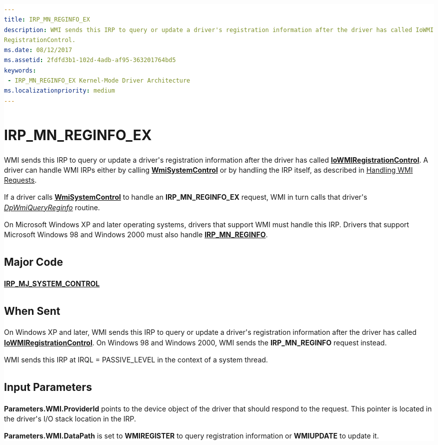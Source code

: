 ```yaml
---
title: IRP_MN_REGINFO_EX
description: WMI sends this IRP to query or update a driver's registration information after the driver has called IoWMIRegistrationControl.
ms.date: 08/12/2017
ms.assetid: 2fdfd3b1-102d-4adb-af95-363201764bd5
keywords:
 - IRP_MN_REGINFO_EX Kernel-Mode Driver Architecture
ms.localizationpriority: medium
---
```


# IRP\_MN\_REGINFO\_EX


WMI sends this IRP to query or update a driver's registration information after the driver has called [**IoWMIRegistrationControl**](https://docs.microsoft.com/windows-hardware/drivers/ddi/wdm/nf-wdm-iowmiregistrationcontrol). A driver can handle WMI IRPs either by calling [**WmiSystemControl**](https://docs.microsoft.com/windows-hardware/drivers/ddi/wmilib/nf-wmilib-wmisystemcontrol) or by handling the IRP itself, as described in [Handling WMI Requests](https://docs.microsoft.com/windows-hardware/drivers/kernel/handling-wmi-requests).

If a driver calls [**WmiSystemControl**](https://docs.microsoft.com/windows-hardware/drivers/ddi/wmilib/nf-wmilib-wmisystemcontrol) to handle an **IRP\_MN\_REGINFO\_EX** request, WMI in turn calls that driver's [*DpWmiQueryReginfo*](https://docs.microsoft.com/windows-hardware/drivers/ddi/wmilib/nc-wmilib-wmi_query_reginfo_callback) routine.

On Microsoft Windows XP and later operating systems, drivers that support WMI must handle this IRP. Drivers that support Microsoft Windows 98 and Windows 2000 must also handle [**IRP\_MN\_REGINFO**](irp-mn-reginfo.md).

Major Code
----------

[**IRP\_MJ\_SYSTEM\_CONTROL**](irp-mj-system-control.md)

When Sent
---------

On Windows XP and later, WMI sends this IRP to query or update a driver's registration information after the driver has called [**IoWMIRegistrationControl**](https://docs.microsoft.com/windows-hardware/drivers/ddi/wdm/nf-wdm-iowmiregistrationcontrol). On Windows 98 and Windows 2000, WMI sends the **IRP\_MN\_REGINFO** request instead.

WMI sends this IRP at IRQL = PASSIVE\_LEVEL in the context of a system thread.

## Input Parameters


**Parameters.WMI.ProviderId** points to the device object of the driver that should respond to the request. This pointer is located in the driver's I/O stack location in the IRP.

**Parameters.WMI.DataPath** is set to **WMIREGISTER** to query registration information or **WMIUPDATE** to update it.
